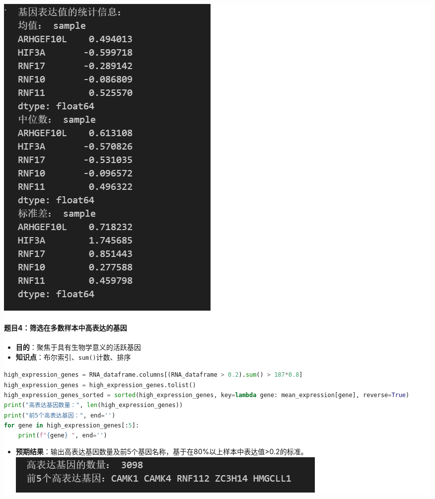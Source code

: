 ![输入图片说明](https://raw.githubusercontent.com/XuQs1/1/master/imgs/2025-06-28/kMm5Brnq5BBOX3fp.png)

#### 题目4：筛选在多数样本中高表达的基因
- **目的**：聚焦于具有生物学意义的活跃基因
- **知识点**：布尔索引、`sum()`计数、排序
```python
high_expression_genes = RNA_dataframe.columns[(RNA_dataframe > 0.2).sum() > 187*0.8]
high_expression_genes = high_expression_genes.tolist()
high_expression_genes_sorted = sorted(high_expression_genes, key=lambda gene: mean_expression[gene], reverse=True)
print("高表达基因数量：", len(high_expression_genes))
print("前5个高表达基因：", end='')
for gene in high_expression_genes[:5]:
    print(f"{gene} ", end='')
```
- **预期结果**：输出高表达基因数量及前5个基因名称，基于在80%以上样本中表达值>0.2的标准。
![输入图片说明](https://raw.githubusercontent.com/XuQs1/1/master/imgs/2025-06-28/Fqp6zsrWtoaTCyNU.png)

